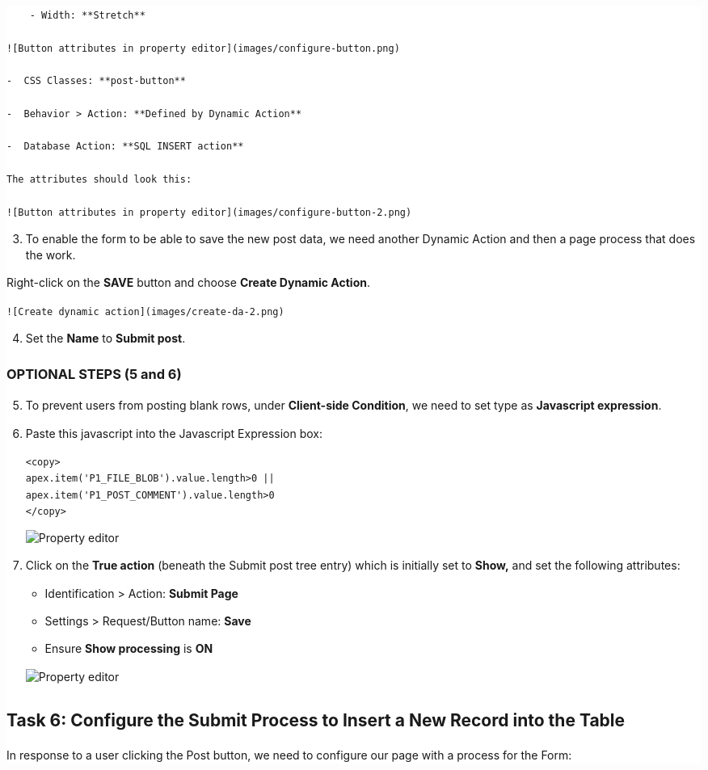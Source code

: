         - Width: **Stretch**

    ![Button attributes in property editor](images/configure-button.png)

    -  CSS Classes: **post-button**

    -  Behavior > Action: **Defined by Dynamic Action**

    -  Database Action: **SQL INSERT action**

    The attributes should look this:

    ![Button attributes in property editor](images/configure-button-2.png)

3. To enable the form to be able to save the new post data, we need another Dynamic Action and then a page process that does the work.

  Right-click on the **SAVE** button and choose **Create Dynamic Action**.

    ![Create dynamic action](images/create-da-2.png)

4.  Set the **Name** to **Submit post**.

### OPTIONAL STEPS (5 and 6)

5.  To prevent users from posting blank rows, under **Client-side Condition**, we need to set type as **Javascript expression**.

6.  Paste this javascript into the Javascript Expression box:

    ```
    <copy>
    apex.item('P1_FILE_BLOB').value.length>0 ||
    apex.item('P1_POST_COMMENT').value.length>0
    </copy>
    ```

    ![Property editor](images/js-expression.png)



7. Click on the **True action** (beneath the Submit post tree entry) which is initially set to **Show,** and set the following attributes:

    - Identification > Action: **Submit Page**

    - Settings > Request/Button name: **Save**

    - Ensure **Show processing** is **ON**

    ![Property editor](images/da2-action.png)

## Task 6: Configure the Submit Process to Insert a New Record into the Table

In response to a user clicking the Post button, we need to configure our
page with a process for the Form:
